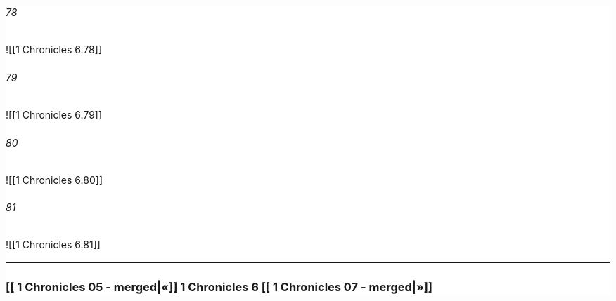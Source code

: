 ###### 78
 ![[1 Chronicles 6.78]]

###### 79
 ![[1 Chronicles 6.79]] 

###### 80
 ![[1 Chronicles 6.80]] 

###### 81
 ![[1 Chronicles 6.81]] 


---
###  [[ 1 Chronicles 05 - merged|«]]  1 Chronicles 6 [[ 1 Chronicles 07 - merged|»]]